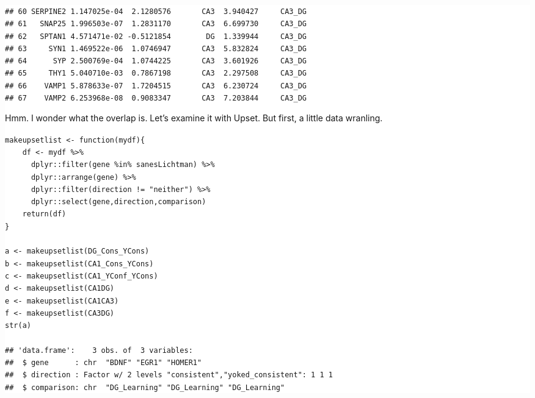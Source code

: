     ## 60 SERPINE2 1.147025e-04  2.1280576       CA3  3.940427     CA3_DG
    ## 61   SNAP25 1.996503e-07  1.2831170       CA3  6.699730     CA3_DG
    ## 62   SPTAN1 4.571471e-02 -0.5121854        DG  1.339944     CA3_DG
    ## 63     SYN1 1.469522e-06  1.0746947       CA3  5.832824     CA3_DG
    ## 64      SYP 2.500769e-04  1.0744225       CA3  3.601926     CA3_DG
    ## 65     THY1 5.040710e-03  0.7867198       CA3  2.297508     CA3_DG
    ## 66    VAMP1 5.878633e-07  1.7204515       CA3  6.230724     CA3_DG
    ## 67    VAMP2 6.253968e-08  0.9083347       CA3  7.203844     CA3_DG

Hmm. I wonder what the overlap is. Let’s examine it with Upset. But
first, a little data wranling.

    makeupsetlist <- function(mydf){
        df <- mydf %>%
          dplyr::filter(gene %in% sanesLichtman) %>%
          dplyr::arrange(gene) %>%
          dplyr::filter(direction != "neither") %>%
          dplyr::select(gene,direction,comparison)
        return(df)
    }

    a <- makeupsetlist(DG_Cons_YCons)
    b <- makeupsetlist(CA1_Cons_YCons)
    c <- makeupsetlist(CA1_YConf_YCons)
    d <- makeupsetlist(CA1DG)
    e <- makeupsetlist(CA1CA3)
    f <- makeupsetlist(CA3DG)
    str(a)

    ## 'data.frame':    3 obs. of  3 variables:
    ##  $ gene      : chr  "BDNF" "EGR1" "HOMER1"
    ##  $ direction : Factor w/ 2 levels "consistent","yoked_consistent": 1 1 1
    ##  $ comparison: chr  "DG_Learning" "DG_Learning" "DG_Learning"
